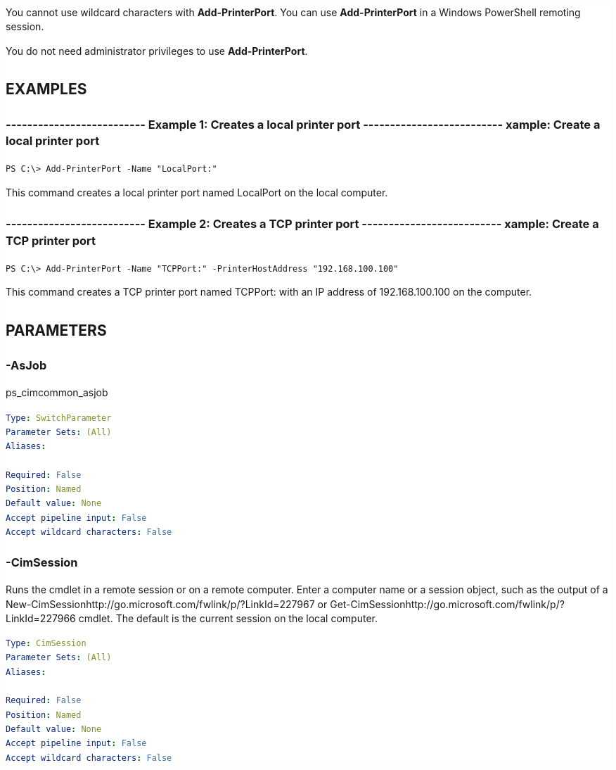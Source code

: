 You cannot use wildcard characters with **Add-PrinterPort**.
You can use **Add-PrinterPort** in a Windows PowerShell remoting session.

You do not need administrator privileges to use **Add-PrinterPort**.

## EXAMPLES

### -------------------------- Example 1: Creates a local printer port -------------------------- xample: Create a local printer port
```
PS C:\> Add-PrinterPort -Name "LocalPort:"
```

This command creates a local printer port named LocalPort on the local computer.

### -------------------------- Example 2: Creates a TCP  printer port  -------------------------- xample: Create a TCP printer port
```
PS C:\> Add-PrinterPort -Name "TCPPort:" -PrinterHostAddress "192.168.100.100"
```

This command creates a TCP printer port named TCPPort: with an IP address of 192.168.100.100 on the computer.

## PARAMETERS

### -AsJob
ps_cimcommon_asjob

```yaml
Type: SwitchParameter
Parameter Sets: (All)
Aliases: 

Required: False
Position: Named
Default value: None
Accept pipeline input: False
Accept wildcard characters: False
```

### -CimSession
Runs the cmdlet in a remote session or on a remote computer.
Enter a computer name or a session object, such as the output of a New-CimSessionhttp://go.microsoft.com/fwlink/p/?LinkId=227967 or Get-CimSessionhttp://go.microsoft.com/fwlink/p/?LinkId=227966 cmdlet.
The default is the current session on the local computer.

```yaml
Type: CimSession
Parameter Sets: (All)
Aliases: 

Required: False
Position: Named
Default value: None
Accept pipeline input: False
Accept wildcard characters: False
```
